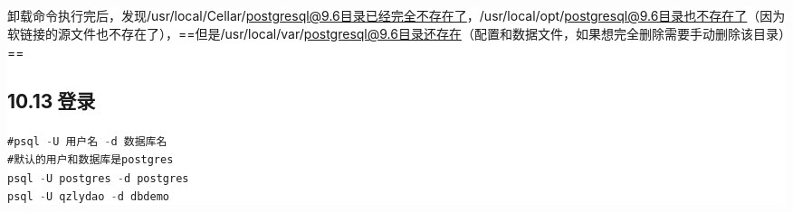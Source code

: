 卸载命令执行完后，发现/usr/local/Cellar/postgresql@9.6目录已经完全不存在了，/usr/local/opt/postgresql@9.6目录也不存在了（因为软链接的源文件也不存在了），==但是/usr/local/var/postgresql@9.6目录还存在（配置和数据文件，如果想完全删除需要手动删除该目录）==

## 10.13 登录

```sql
#psql -U 用户名 -d 数据库名
#默认的用户和数据库是postgres
psql -U postgres -d postgres
psql -U qzlydao -d dbdemo
```



